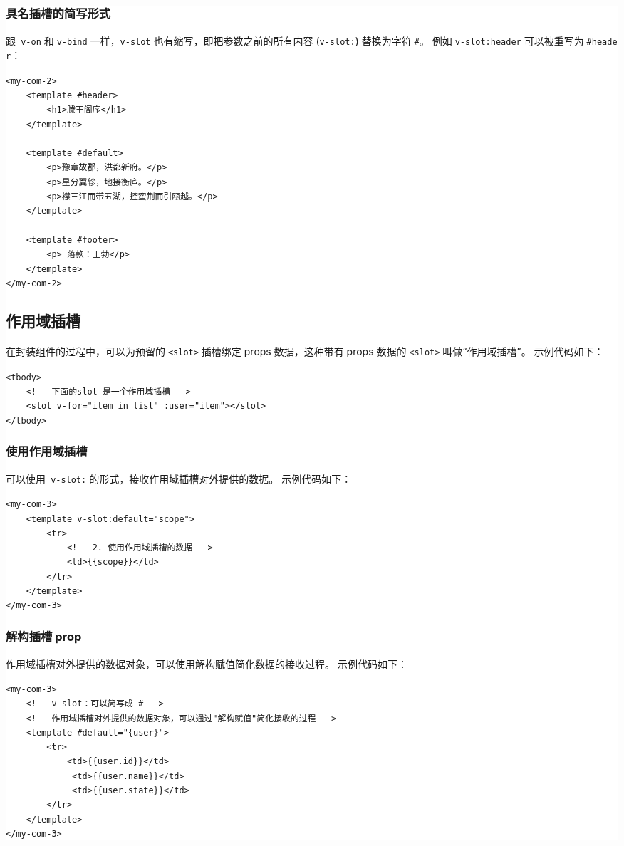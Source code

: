 
### 具名插槽的简写形式
 跟` v-on` 和 `v-bind` 一样，`v-slot` 也有缩写，即把参数之前的所有内容 (`v-slot:`) 
 替换为字符 `#`。
 例如 `v-slot:header` 可以被重写为 `#header`： 
```vue
<my-com-2>
	<template #header>
    	<h1>滕王阁序</h1> 
    </template>
	
    <template #default>
    	<p>豫章故郡，洪都新府。</p>
		<p>星分翼轸，地接衡庐。</p>
		<p>襟三江而带五湖，控蛮荆而引瓯越。</p>
    </template>
    
    <template #footer>
    	<p> 落款：王勃</p>
    </template>
</my-com-2>
```

## 作用域插槽
在封装组件的过程中，可以为预留的 `<slot>` 插槽绑定 props 数据，这种带有 props 数据的 `<slot>` 叫做“作用域插槽”。
示例代码如下：
```vue
<tbody>
	<!-- 下面的slot 是一个作用域插槽 -->
    <slot v-for="item in list" :user="item"></slot>
</tbody>
```

### 使用作用域插槽
可以使用` v-slot:` 的形式，接收作用域插槽对外提供的数据。
示例代码如下：
```vue
<my-com-3>
	<template v-slot:default="scope">
    	<tr>
        	<!-- 2. 使用作用域插槽的数据 -->
            <td>{{scope}}</td>
        </tr>
    </template>
</my-com-3>
```

### 解构插槽 prop
作用域插槽对外提供的数据对象，可以使用解构赋值简化数据的接收过程。
示例代码如下：
```vue
<my-com-3>
    <!-- v-slot：可以简写成 # -->
	<!-- 作用域插槽对外提供的数据对象，可以通过"解构赋值"简化接收的过程 -->
    <template #default="{user}">
    	<tr>
            <td>{{user.id}}</td>
             <td>{{user.name}}</td>
             <td>{{user.state}}</td>
        </tr>
    </template>
</my-com-3>
```
